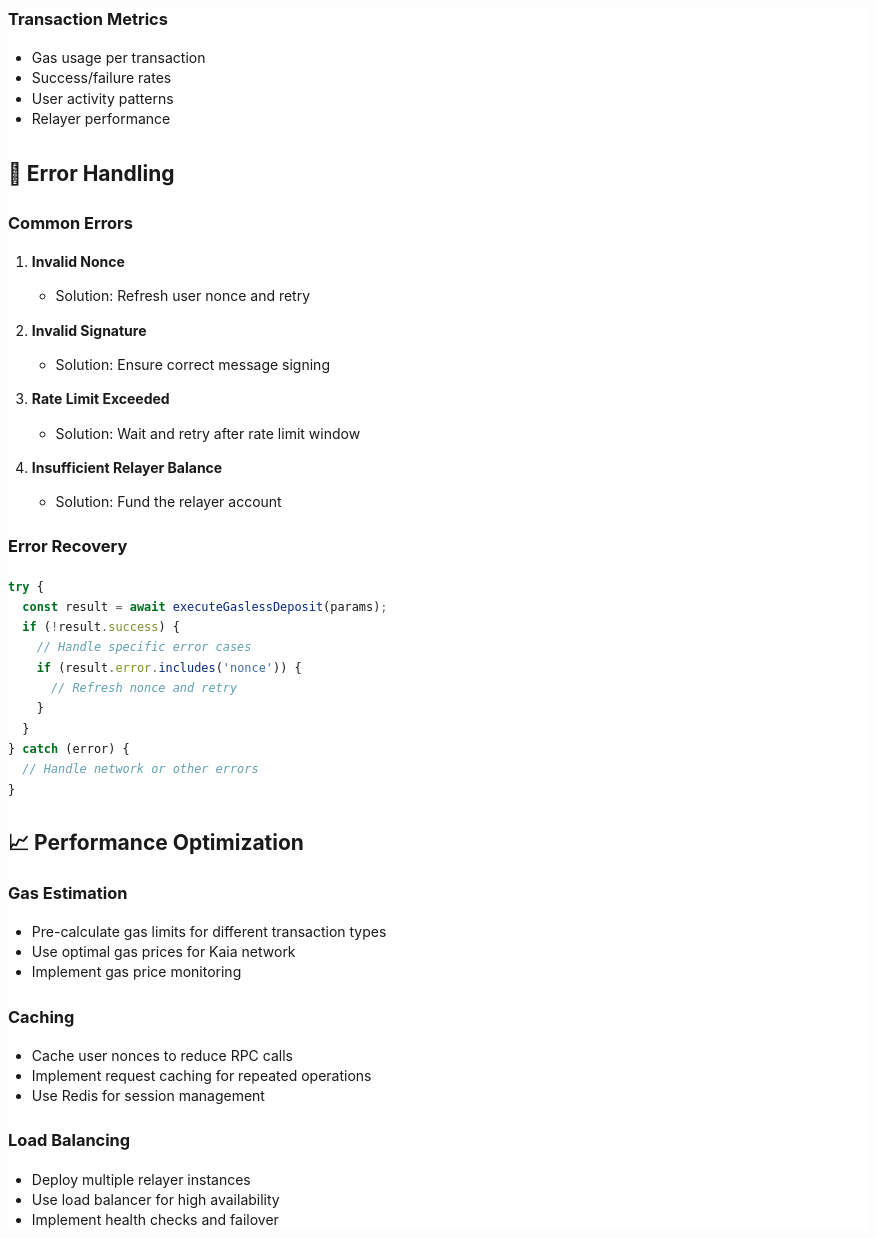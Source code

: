 ### Transaction Metrics
- Gas usage per transaction
- Success/failure rates
- User activity patterns
- Relayer performance

## 🚨 Error Handling

### Common Errors

1. **Invalid Nonce**
   - Solution: Refresh user nonce and retry

2. **Invalid Signature**
   - Solution: Ensure correct message signing

3. **Rate Limit Exceeded**
   - Solution: Wait and retry after rate limit window

4. **Insufficient Relayer Balance**
   - Solution: Fund the relayer account

### Error Recovery
```typescript
try {
  const result = await executeGaslessDeposit(params);
  if (!result.success) {
    // Handle specific error cases
    if (result.error.includes('nonce')) {
      // Refresh nonce and retry
    }
  }
} catch (error) {
  // Handle network or other errors
}
```

## 📈 Performance Optimization

### Gas Estimation
- Pre-calculate gas limits for different transaction types
- Use optimal gas prices for Kaia network
- Implement gas price monitoring

### Caching
- Cache user nonces to reduce RPC calls
- Implement request caching for repeated operations
- Use Redis for session management

### Load Balancing
- Deploy multiple relayer instances
- Use load balancer for high availability
- Implement health checks and failover
